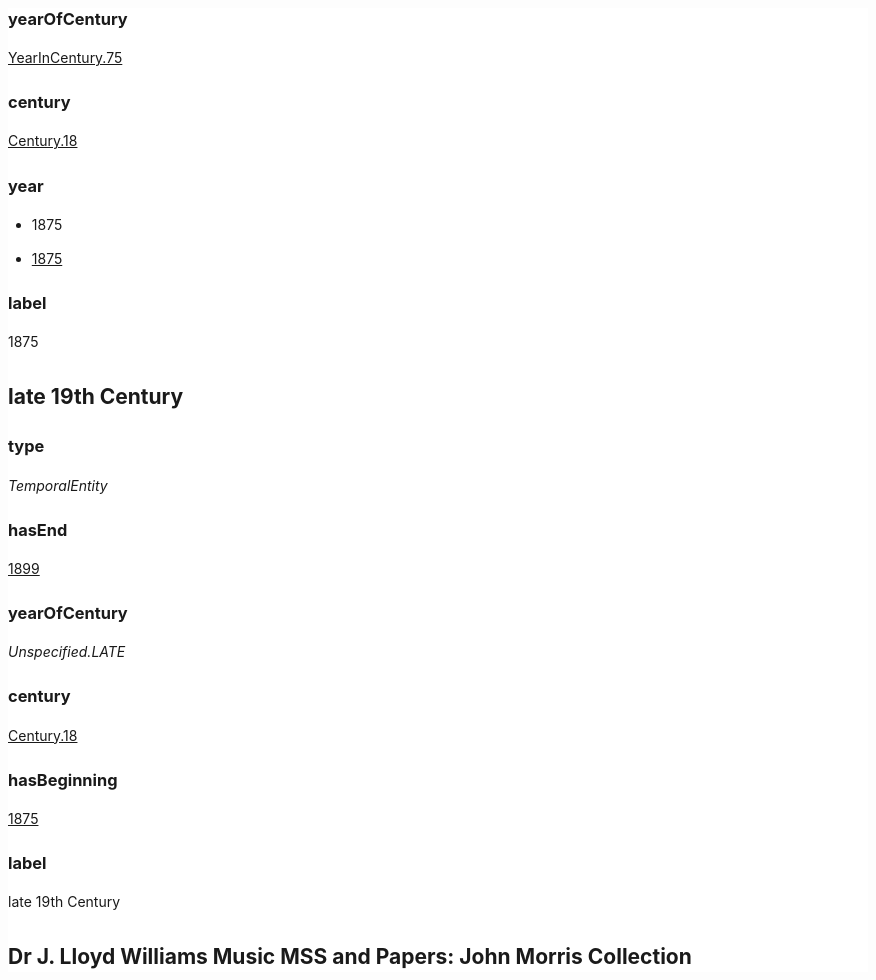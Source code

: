 ### yearOfCentury


[YearInCentury.75](#YearInCentury.75)

### century


[Century.18](#Century.18)

### year

 - 1875

 - [1875](#1875)

### label


1875

## late 19th Century

### type


*TemporalEntity*

### hasEnd


[1899](#1899)

### yearOfCentury


*Unspecified.LATE*

### century


[Century.18](#Century.18)

### hasBeginning


[1875](#1875)

### label


late 19th Century

## Dr J. Lloyd Williams Music MSS and Papers: John Morris Collection

